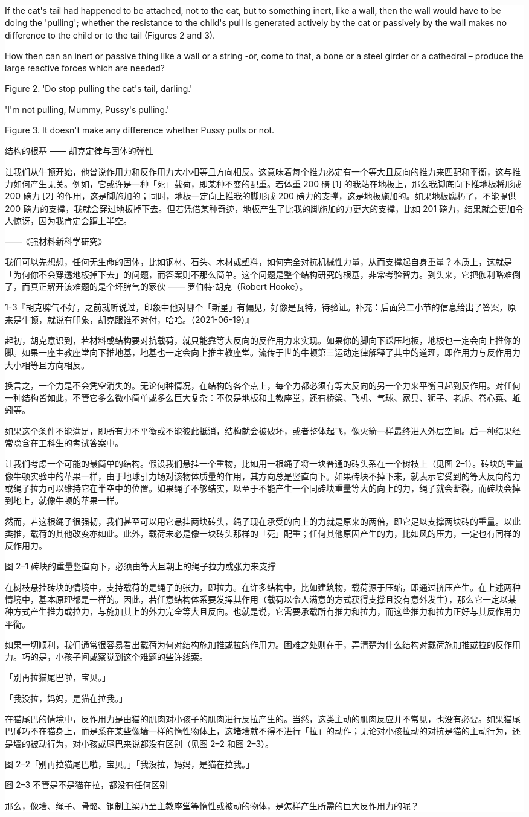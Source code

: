 If the cat's tail had happened to be attached, not to the cat, but to something inert, like a wall, then the wall would have to be doing the 'pulling'; whether the resistance to the child's pull is generated actively by the cat or passively by the wall makes no difference to the child or to the tail (Figures 2 and 3).

How then can an inert or passive thing like a wall or a string -or, come to that, a bone or a steel girder or a cathedral – produce the large reactive forces which are needed?

Figure 2. 'Do stop pulling the cat's tail, darling.'

'I'm not pulling, Mummy, Pussy's pulling.'

Figure 3. It doesn't make any difference whether Pussy pulls or not.

结构的根基 —— 胡克定律与固体的弹性

让我们从牛顿开始，他曾说作用力和反作用力大小相等且方向相反。这意味着每个推力必定有一个等大且反向的推力来匹配和平衡，这与推力如何产生无关。例如，它或许是一种「死」载荷，即某种不变的配重。若体重 200 磅 [1] 的我站在地板上，那么我脚底向下推地板将形成 200 磅力 [2] 的作用，这是脚施加的；同时，地板一定向上推我的脚形成 200 磅力的支撑，这是地板施加的。如果地板腐朽了，不能提供 200 磅力的支撑，我就会穿过地板掉下去。但若凭借某种奇迹，地板产生了比我的脚施加的力更大的支撑，比如 201 磅力，结果就会更加令人惊讶，因为我肯定会蹿上半空。

——《强材料新科学研究》

我们可以先想想，任何无生命的固体，比如钢材、石头、木材或塑料，如何完全对抗机械性力量，从而支撑起自身重量？本质上，这就是「为何你不会穿透地板掉下去」的问题，而答案则不那么简单。这个问题是整个结构研究的根基，非常考验智力。到头来，它把伽利略难倒了，而真正解开该难题的是个坏脾气的家伙 —— 罗伯特·胡克（Robert Hooke）。

1-3『胡克脾气不好，之前就听说过，印象中他对哪个「新星」有偏见，好像是瓦特，待验证。补充：后面第二小节的信息给出了答案，原来是牛顿，就说有印象，胡克跟谁不对付，哈哈。（2021-06-19）』

起初，胡克意识到，若材料或结构要对抗载荷，就只能靠等大反向的反作用力来实现。如果你的脚向下踩压地板，地板也一定会向上推你的脚。如果一座主教座堂向下推地基，地基也一定会向上推主教座堂。流传于世的牛顿第三运动定律解释了其中的道理，即作用力与反作用力大小相等且方向相反。

换言之，一个力是不会凭空消失的。无论何种情况，在结构的各个点上，每个力都必须有等大反向的另一个力来平衡且起到反作用。对任何一种结构皆如此，不管它多么微小简单或多么巨大复杂：不仅是地板和主教座堂，还有桥梁、飞机、气球、家具、狮子、老虎、卷心菜、蚯蚓等。

如果这个条件不能满足，即所有力不平衡或不能彼此抵消，结构就会被破坏，或者整体起飞，像火箭一样最终进入外层空间。后一种结果经常隐含在工科生的考试答案中。

让我们考虑一个可能的最简单的结构。假设我们悬挂一个重物，比如用一根绳子将一块普通的砖头系在一个树枝上（见图 2–1）。砖块的重量像牛顿实验中的苹果一样，由于地球引力场对该物体质量的作用，其方向总是竖直向下。如果砖块不掉下来，就表示它受到的等大反向的力或绳子拉力可以维持它在半空中的位置。如果绳子不够结实，以至于不能产生一个同砖块重量等大的向上的力，绳子就会断裂，而砖块会掉到地上，就像牛顿的苹果一样。

然而，若这根绳子很强韧，我们甚至可以用它悬挂两块砖头，绳子现在承受的向上的力就是原来的两倍，即它足以支撑两块砖的重量。以此类推，载荷的其他改变亦如此。此外，载荷未必是像一块砖头那样的「死」配重；任何其他原因产生的力，比如风的压力，一定也有同样的反作用力。

图 2–1 砖块的重量竖直向下，必须由等大且朝上的绳子拉力或张力来支撑

在树枝悬挂砖块的情境中，支持载荷的是绳子的张力，即拉力。在许多结构中，比如建筑物，载荷源于压缩，即通过挤压产生。在上述两种情境中，基本原理都是一样的。因此，若任意结构体系要发挥其作用（载荷以令人满意的方式获得支撑且没有意外发生），那么它一定以某种方式产生推力或拉力，与施加其上的外力完全等大且反向。也就是说，它需要承载所有推力和拉力，而这些推力和拉力正好与其反作用力平衡。

如果一切顺利，我们通常很容易看出载荷为何对结构施加推或拉的作用力。困难之处则在于，弄清楚为什么结构对载荷施加推或拉的反作用力。巧的是，小孩子间或察觉到这个难题的些许线索。

「别再拉猫尾巴啦，宝贝。」

「我没拉，妈妈，是猫在拉我。」

在猫尾巴的情境中，反作用力是由猫的肌肉对小孩子的肌肉进行反拉产生的。当然，这类主动的肌肉反应并不常见，也没有必要。如果猫尾巴碰巧不在猫身上，而是系在某些像墙一样的惰性物体上，这堵墙就不得不进行「拉」的动作；无论对小孩拉动的对抗是猫的主动行为，还是墙的被动行为，对小孩或尾巴来说都没有区别（见图 2–2 和图 2–3）。

图 2–2「别再拉猫尾巴啦，宝贝。」「我没拉，妈妈，是猫在拉我。」

图 2–3 不管是不是猫在拉，都没有任何区别

那么，像墙、绳子、骨骼、钢制主梁乃至主教座堂等惰性或被动的物体，是怎样产生所需的巨大反作用力的呢？
